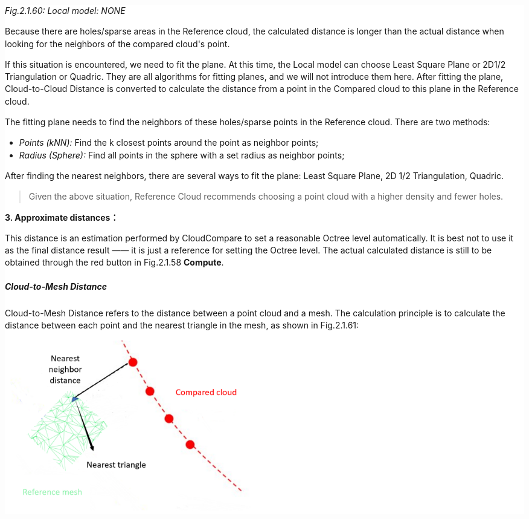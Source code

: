 *Fig.2.1.60:   Local model: NONE*

Because there are holes/sparse areas in the Reference cloud, the calculated distance is longer than the actual distance when looking for the neighbors of the compared cloud's point.

If this situation is encountered, we need to fit the plane. At this time, the Local model can choose Least Square Plane or 2D1/2 Triangulation or Quadric. They are all algorithms for fitting planes, and we will not introduce them here. After fitting the plane, Cloud-to-Cloud Distance is converted to calculate the distance from a point in the Compared cloud to this plane in the Reference cloud.

The fitting plane needs to find the neighbors of these holes/sparse points in the Reference cloud. There are two methods:

- *Points (kNN):* Find the k closest points around the point as neighbor points;
- *Radius (Sphere):* Find all points in the sphere with a set radius as neighbor points;

After finding the nearest neighbors, there are several ways to fit the plane: Least Square Plane, 2D 1/2 Triangulation, Quadric.

> Given the above situation, Reference Cloud recommends choosing a point cloud with a higher density and fewer holes.

**3.   Approximate distances：**

This distance is an estimation performed by CloudCompare to set a reasonable Octree level automatically. It is best not to use it as the final distance result —— it is just a reference for setting the Octree level. The actual calculated distance is still to be obtained through the red button in Fig.2.1.58 **Compute**.

##### Cloud-to-Mesh Distance

Cloud-to-Mesh Distance refers to the distance between a point cloud and a mesh. The calculation principle is to calculate the distance between each point and the nearest triangle in the mesh, as shown in Fig.2.1.61:

<img src="./pics/70.png" alt="image-20200825204423603" style="zoom: 40%;" />

